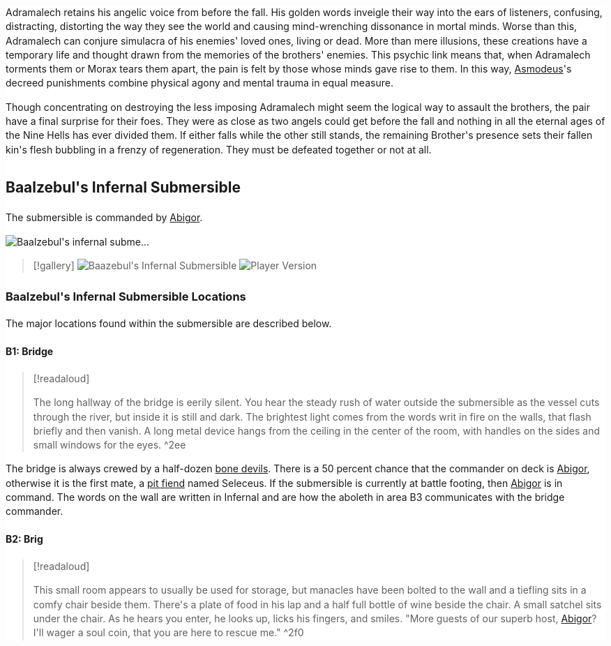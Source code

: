 Adramalech retains his angelic voice from before the fall. His golden words inveigle their way into the ears of listeners, confusing, distracting, distorting the way they see the world and causing mind-wrenching dissonance in mortal minds. Worse than this, Adramalech can conjure simulacra of his enemies' loved ones, living or dead. More than mere illusions, these creations have a temporary life and thought drawn from the memories of the brothers' enemies. This psychic link means that, when Adramalech torments them or Morax tears them apart, the pain is felt by those whose minds gave rise to them. In this way, [Asmodeus](Mechanics/bestiary/npc/asmodeus-coa.md)'s decreed punishments combine physical agony and mental trauma in equal measure.

Though concentrating on destroying the less imposing Adramalech might seem the logical way to assault the brothers, the pair have a final surprise for their foes. They were as close as two angels could get before the fall and nothing in all the eternal ages of the Nine Hells has ever divided them. If either falls while the other still stands, the remaining Brother's presence sets their fallen kin's flesh bubbling in a frenzy of regeneration. They must be defeated together or not at all.

## Baalzebul's Infernal Submersible

The submersible is commanded by [Abigor](Mechanics/bestiary/npc/abigor-coa.md).

![Baalzebul's infernal subme...](https://raw.githubusercontent.com/5etools-mirror-3/5etools-img/main/adventure/CoA/188-0.webp#center "Baalzebul's infernal submersible emerges from the Styx.")

> [!gallery]
> ![Baazebul's Infernal Submersible](https://raw.githubusercontent.com/5etools-mirror-3/5etools-img/main/adventure/CoA/190-0-dm.webp#gallery)
> ![Player Version](https://raw.githubusercontent.com/5etools-mirror-3/5etools-img/main/adventure/CoA/190-0.webp#gallery)

### Baalzebul's Infernal Submersible Locations

The major locations found within the submersible are described below.

#### B1: Bridge

> [!readaloud] 
> 
> The long hallway of the bridge is eerily silent. You hear the steady rush of water outside the submersible as the vessel cuts through the river, but inside it is still and dark. The brightest light comes from the words writ in fire on the walls, that flash briefly and then vanish. A long metal device hangs from the ceiling in the center of the room, with handles on the sides and small windows for the eyes.
^2ee

The bridge is always crewed by a half-dozen [bone devils](Mechanics/bestiary/fiend/bone-devil.md). There is a 50 percent chance that the commander on deck is [Abigor](Mechanics/bestiary/npc/abigor-coa.md), otherwise it is the first mate, a [pit fiend](Mechanics/bestiary/fiend/pit-fiend.md) named Seleceus. If the submersible is currently at battle footing, then [Abigor](Mechanics/bestiary/npc/abigor-coa.md) is in command. The words on the wall are written in Infernal and are how the aboleth in area B3 communicates with the bridge commander.

#### B2: Brig

> [!readaloud] 
> 
> This small room appears to usually be used for storage, but manacles have been bolted to the wall and a tiefling sits in a comfy chair beside them. There's a plate of food in his lap and a half full bottle of wine beside the chair. A small satchel sits under the chair. As he hears you enter, he looks up, licks his fingers, and smiles. "More guests of our superb host, [Abigor](Mechanics/bestiary/npc/abigor-coa.md)? I'll wager a soul coin, that you are here to rescue me."
^2f0

